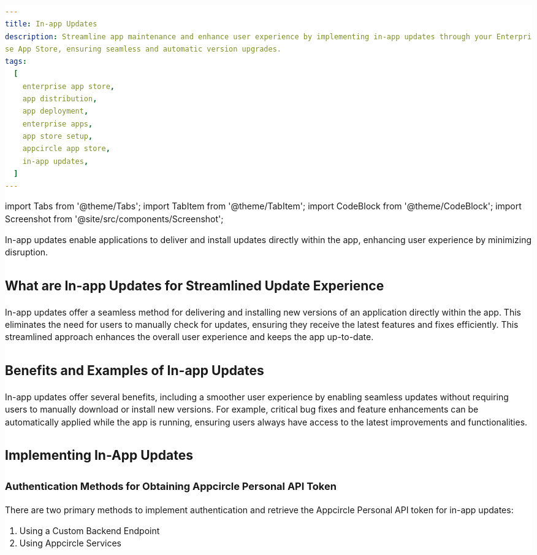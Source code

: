 ```yaml
---
title: In-app Updates
description: Streamline app maintenance and enhance user experience by implementing in-app updates through your Enterprise App Store, ensuring seamless and automatic version upgrades.
tags:
  [
    enterprise app store,
    app distribution,
    app deployment,
    enterprise apps,
    app store setup,
    appcircle app store,
    in-app updates,
  ]
---
```


import Tabs from '@theme/Tabs';
import TabItem from '@theme/TabItem';
import CodeBlock from '@theme/CodeBlock';
import Screenshot from '@site/src/components/Screenshot';

In-app updates enable applications to deliver and install updates directly within the app, enhancing user experience by minimizing disruption.

## What are In-app Updates for Streamlined Update Experience

In-app updates offer a seamless method for delivering and installing new versions of an application directly within the app. This eliminates the need for users to manually check for updates, ensuring they receive the latest features and fixes efficiently. This streamlined approach enhances the overall user experience and keeps the app up-to-date.

## Benefits and Examples of In-app Updates

In-app updates offer several benefits, including a smoother user experience by enabling seamless updates without requiring users to manually download or install new versions. For example, critical bug fixes and feature enhancements can be automatically applied while the app is running, ensuring users always have access to the latest improvements and functionalities.

## Implementing In-App Updates

### Authentication Methods for Obtaining Appcircle Personal API Token

There are two primary methods to implement authentication and retrieve the Appcircle Personal API token for in-app updates:

1. Using a Custom Backend Endpoint
2. Using Appcircle Services
